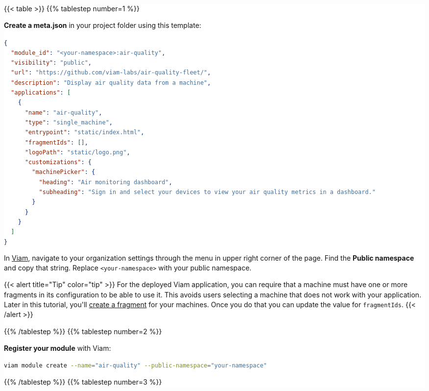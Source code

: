 {{< table >}}
{{% tablestep number=1 %}}

**Create a <FILE>meta.json</FILE>** in your project folder using this template:

```json
{
  "module_id": "<your-namespace>:air-quality",
  "visibility": "public",
  "url": "https://github.com/viam-labs/air-quality-fleet/",
  "description": "Display air quality data from a machine",
  "applications": [
    {
      "name": "air-quality",
      "type": "single_machine",
      "entrypoint": "static/index.html",
      "fragmentIds": [],
      "logoPath": "static/logo.png",
      "customizations": {
        "machinePicker": {
          "heading": "Air monitoring dashboard",
          "subheading": "Sign in and select your devices to view your air quality metrics in a dashboard."
        }
      }
    }
  ]
}
```

In [Viam](https://app.viam.com), navigate to your organization settings through the menu in upper right corner of the page.
Find the **Public namespace** and copy that string.
Replace `<your-namespace>` with your public namespace.

{{< alert title="Tip" color="tip" >}}
For the deployed Viam application, you can require that a machine must have one or more fragments in its configuration to be able to use it.
This avoids users selecting a machine that does not work with your application.
Later in this tutorial, you'll [create a fragment](/tutorials/control/air-quality-fleet/#get-machines-ready-for-third-parties) for your machines.
Once you do that you can update the value for `fragmentIds`.
{{< /alert >}}

{{% /tablestep %}}
{{% tablestep number=2 %}}

**Register your module** with Viam:

```sh {class="command-line" data-prompt="$" data-output="3-10"}
viam module create --name="air-quality" --public-namespace="your-namespace"
```

{{% /tablestep %}}
{{% tablestep number=3 %}}
